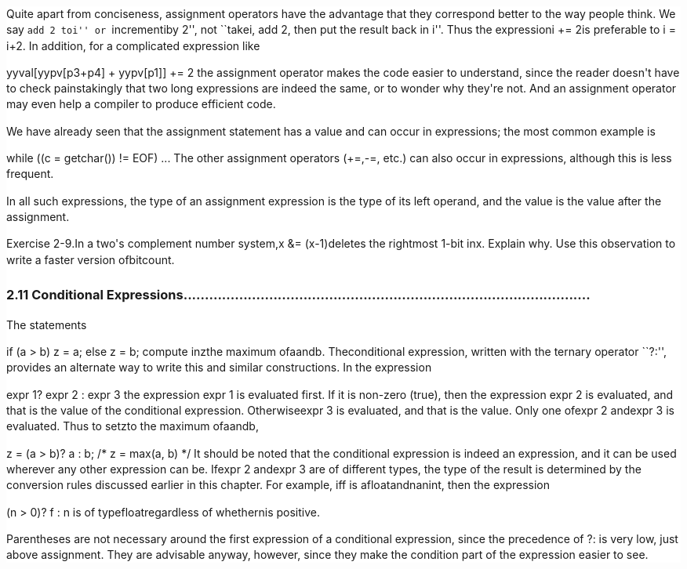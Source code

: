 Quite apart from conciseness, assignment operators have the advantage that they correspond
better to the way people think. We say ``add 2 toi'' or ``incrementiby 2'', not ``takei, add
2, then put the result back in i''. Thus the expressioni += 2is preferable to i = i+2. In
addition, for a complicated expression like

yyval[yypv[p3+p4] + yypv[p1]] += 2
the assignment operator makes the code easier to understand, since the reader doesn't have to
check painstakingly that two long expressions are indeed the same, or to wonder why they're
not. And an assignment operator may even help a compiler to produce efficient code.

We have already seen that the assignment statement has a value and can occur in expressions;
the most common example is

while ((c = getchar()) != EOF)
...
The other assignment operators (+=,-=, etc.) can also occur in expressions, although this is
less frequent.

In all such expressions, the type of an assignment expression is the type of its left operand,
and the value is the value after the assignment.

Exercise 2-9.In a two's complement number system,x &= (x-1)deletes the rightmost 1-bit
inx. Explain why. Use this observation to write a faster version ofbitcount.


### 2.11 Conditional Expressions...............................................................................................

The statements

if (a > b)
z = a;
else
z = b;
compute inzthe maximum ofaandb. Theconditional expression, written with the ternary
operator ``?:'', provides an alternate way to write this and similar constructions. In the
expression

expr 1? expr 2 : expr 3
the expression expr 1 is evaluated first. If it is non-zero (true), then the expression expr 2 is
evaluated, and that is the value of the conditional expression. Otherwiseexpr 3 is evaluated,
and that is the value. Only one ofexpr 2 andexpr 3 is evaluated. Thus to setzto the maximum
ofaandb,

z = (a > b)? a : b; /* z = max(a, b) */
It should be noted that the conditional expression is indeed an expression, and it can be used
wherever any other expression can be. Ifexpr 2 andexpr 3 are of different types, the type of the
result is determined by the conversion rules discussed earlier in this chapter. For example, iff
is afloatandnanint, then the expression

(n > 0)? f : n
is of typefloatregardless of whethernis positive.

Parentheses are not necessary around the first expression of a conditional expression, since
the precedence of ?: is very low, just above assignment. They are advisable anyway,
however, since they make the condition part of the expression easier to see.
